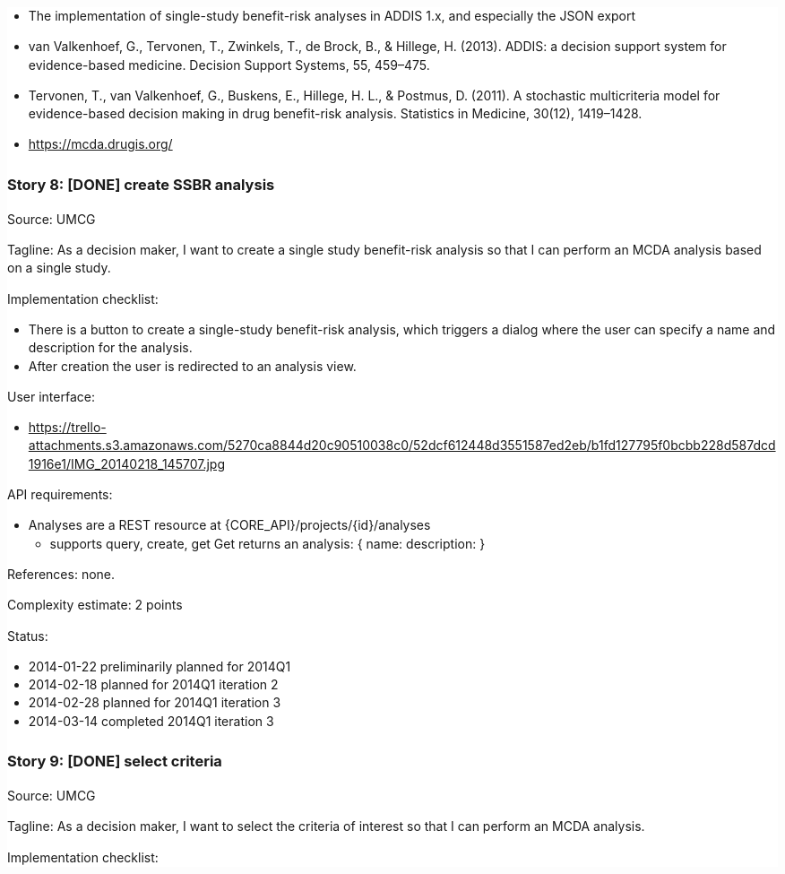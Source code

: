  - The implementation of single-study benefit-risk analyses in ADDIS 1.x, and especially the JSON export

 - van Valkenhoef, G., Tervonen, T., Zwinkels, T., de Brock, B., & Hillege, H. (2013). ADDIS: a decision support system for evidence-based medicine. Decision Support Systems, 55, 459–475.

 - Tervonen, T., van Valkenhoef, G., Buskens, E., Hillege, H. L., & Postmus, D. (2011). A stochastic multicriteria model for evidence-based decision making in drug benefit-risk analysis. Statistics in Medicine, 30(12), 1419–1428.

 - https://mcda.drugis.org/

### Story 8: [DONE] create SSBR analysis

Source: UMCG

Tagline: As a decision maker, I want to create a single study benefit-risk analysis so that I can perform an MCDA analysis based on a single study.

Implementation checklist:

- There is a button to create a single-study benefit-risk analysis, which triggers a dialog where the user can specify a name and description for the analysis.
- After creation the user is redirected to an analysis view.

User interface:

- https://trello-attachments.s3.amazonaws.com/5270ca8844d20c90510038c0/52dcf612448d3551587ed2eb/b1fd127795f0bcbb228d587dcd1916e1/IMG_20140218_145707.jpg

API requirements:

- Analyses are a REST resource at {CORE_API}/projects/{id}/analyses
  - supports query, create, get
Get returns an analysis:
{
  name:
  description:
}
  
References: none.

Complexity estimate: 2 points

Status:

- 2014-01-22 preliminarily planned for 2014Q1
- 2014-02-18 planned for 2014Q1 iteration 2
- 2014-02-28 planned for 2014Q1 iteration 3
- 2014-03-14 completed 2014Q1 iteration 3

### Story 9: [DONE] select criteria

Source: UMCG

Tagline: As a decision maker, I want to select the criteria of interest so that I can perform an MCDA analysis.

Implementation checklist:
